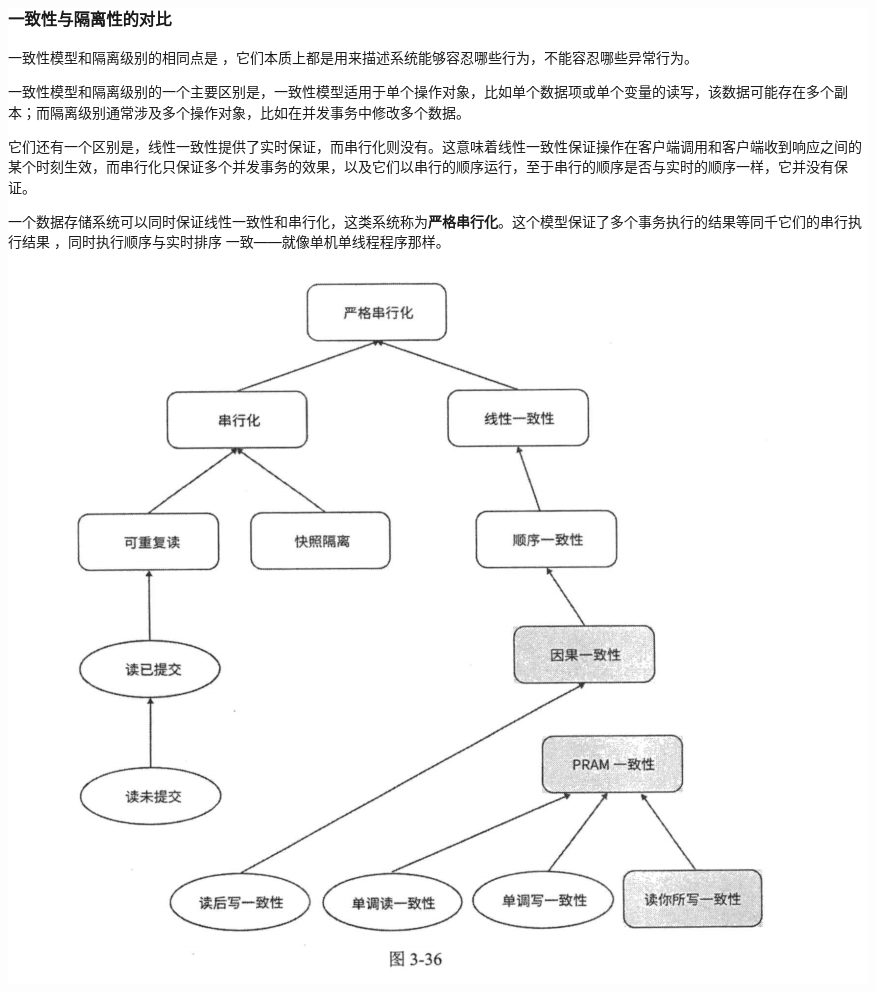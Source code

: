 ### 一致性与隔离性的对比

一致性模型和隔离级别的相同点是 ，它们本质上都是用来描述系统能够容忍哪些行为，不能容忍哪些异常行为。

一致性模型和隔离级别的一个主要区别是，一致性模型适用于单个操作对象，比如单个数据项或单个变量的读写，该数据可能存在多个副本；而隔离级别通常涉及多个操作对象，比如在并发事务中修改多个数据。

它们还有一个区别是，线性一致性提供了实时保证，而串行化则没有。这意味着线性一致性保证操作在客户端调用和客户端收到响应之间的某个时刻生效，而串行化只保证多个并发事务的效果，以及它们以串行的顺序运行，至于串行的顺序是否与实时的顺序一样，它并没有保证。

一个数据存储系统可以同时保证线性一致性和串行化，这类系统称为**严格串行化**。这个模型保证了多个事务执行的结果等同千它们的串行执行结果 ，同时执行顺序与实时排序 一致——就像单机单线程程序那样。

![image-20240614104301700](./assets/image-20240614104301700.png)
